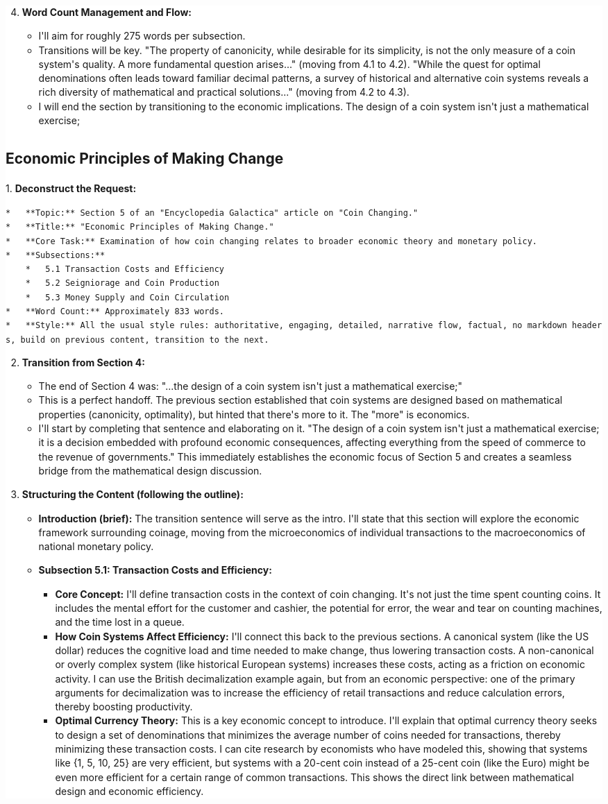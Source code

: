 4.  **Word Count Management and Flow:**

    *   I'll aim for roughly 275 words per subsection.
    *   Transitions will be key. "The property of canonicity, while desirable for its simplicity, is not the only measure of a coin system's quality. A more fundamental question arises..." (moving from 4.1 to 4.2). "While the quest for optimal denominations often leads toward familiar decimal patterns, a survey of historical and alternative coin systems reveals a rich diversity of mathematical and practical solutions..." (moving from 4.2 to 4.3).
    *   I will end the section by transitioning to the economic implications. The design of a coin system isn't just a mathematical exercise;

## Economic Principles of Making Change

<think>1.  **Deconstruct the Request:**

    *   **Topic:** Section 5 of an "Encyclopedia Galactica" article on "Coin Changing."
    *   **Title:** "Economic Principles of Making Change."
    *   **Core Task:** Examination of how coin changing relates to broader economic theory and monetary policy.
    *   **Subsections:**
        *   5.1 Transaction Costs and Efficiency
        *   5.2 Seigniorage and Coin Production
        *   5.3 Money Supply and Coin Circulation
    *   **Word Count:** Approximately 833 words.
    *   **Style:** All the usual style rules: authoritative, engaging, detailed, narrative flow, factual, no markdown headers, build on previous content, transition to the next.

2.  **Transition from Section 4:**

    *   The end of Section 4 was: "...the design of a coin system isn't just a mathematical exercise;"
    *   This is a perfect handoff. The previous section established that coin systems are designed based on mathematical properties (canonicity, optimality), but hinted that there's more to it. The "more" is economics.
    *   I'll start by completing that sentence and elaborating on it. "The design of a coin system isn't just a mathematical exercise; it is a decision embedded with profound economic consequences, affecting everything from the speed of commerce to the revenue of governments." This immediately establishes the economic focus of Section 5 and creates a seamless bridge from the mathematical design discussion.

3.  **Structuring the Content (following the outline):**

    *   **Introduction (brief):** The transition sentence will serve as the intro. I'll state that this section will explore the economic framework surrounding coinage, moving from the microeconomics of individual transactions to the macroeconomics of national monetary policy.

    *   **Subsection 5.1: Transaction Costs and Efficiency:**
        *   **Core Concept:** I'll define transaction costs in the context of coin changing. It's not just the time spent counting coins. It includes the mental effort for the customer and cashier, the potential for error, the wear and tear on counting machines, and the time lost in a queue.
        *   **How Coin Systems Affect Efficiency:** I'll connect this back to the previous sections. A canonical system (like the US dollar) reduces the cognitive load and time needed to make change, thus lowering transaction costs. A non-canonical or overly complex system (like historical European systems) increases these costs, acting as a friction on economic activity. I can use the British decimalization example again, but from an economic perspective: one of the primary arguments for decimalization was to increase the efficiency of retail transactions and reduce calculation errors, thereby boosting productivity.
        *   **Optimal Currency Theory:** This is a key economic concept to introduce. I'll explain that optimal currency theory seeks to design a set of denominations that minimizes the average number of coins needed for transactions, thereby minimizing these transaction costs. I can cite research by economists who have modeled this, showing that systems like {1, 5, 10, 25} are very efficient, but systems with a 20-cent coin instead of a 25-cent coin (like the Euro) might be even more efficient for a certain range of common transactions. This shows the direct link between mathematical design and economic efficiency.
